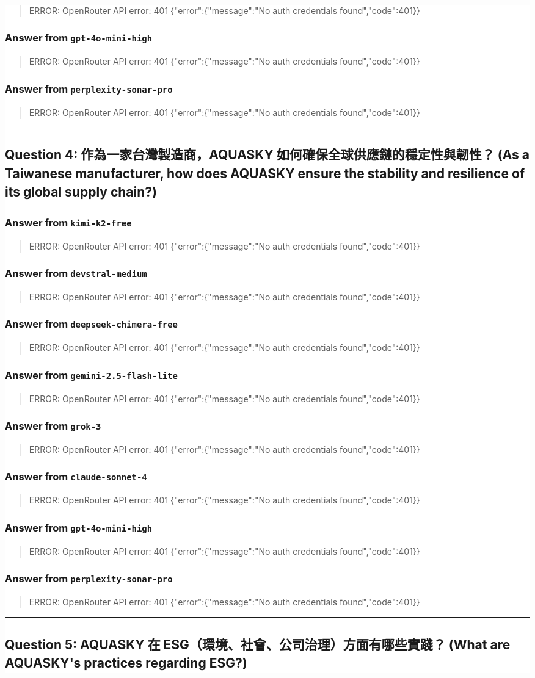 > ERROR: OpenRouter API error: 401 {"error":{"message":"No auth credentials found","code":401}}

### Answer from `gpt-4o-mini-high`

> ERROR: OpenRouter API error: 401 {"error":{"message":"No auth credentials found","code":401}}

### Answer from `perplexity-sonar-pro`

> ERROR: OpenRouter API error: 401 {"error":{"message":"No auth credentials found","code":401}}

---

## Question 4: 作為一家台灣製造商，AQUASKY 如何確保全球供應鏈的穩定性與韌性？ (As a Taiwanese manufacturer, how does AQUASKY ensure the stability and resilience of its global supply chain?)

### Answer from `kimi-k2-free`

> ERROR: OpenRouter API error: 401 {"error":{"message":"No auth credentials found","code":401}}

### Answer from `devstral-medium`

> ERROR: OpenRouter API error: 401 {"error":{"message":"No auth credentials found","code":401}}

### Answer from `deepseek-chimera-free`

> ERROR: OpenRouter API error: 401 {"error":{"message":"No auth credentials found","code":401}}

### Answer from `gemini-2.5-flash-lite`

> ERROR: OpenRouter API error: 401 {"error":{"message":"No auth credentials found","code":401}}

### Answer from `grok-3`

> ERROR: OpenRouter API error: 401 {"error":{"message":"No auth credentials found","code":401}}

### Answer from `claude-sonnet-4`

> ERROR: OpenRouter API error: 401 {"error":{"message":"No auth credentials found","code":401}}

### Answer from `gpt-4o-mini-high`

> ERROR: OpenRouter API error: 401 {"error":{"message":"No auth credentials found","code":401}}

### Answer from `perplexity-sonar-pro`

> ERROR: OpenRouter API error: 401 {"error":{"message":"No auth credentials found","code":401}}

---

## Question 5: AQUASKY 在 ESG（環境、社會、公司治理）方面有哪些實踐？ (What are AQUASKY's practices regarding ESG?)
